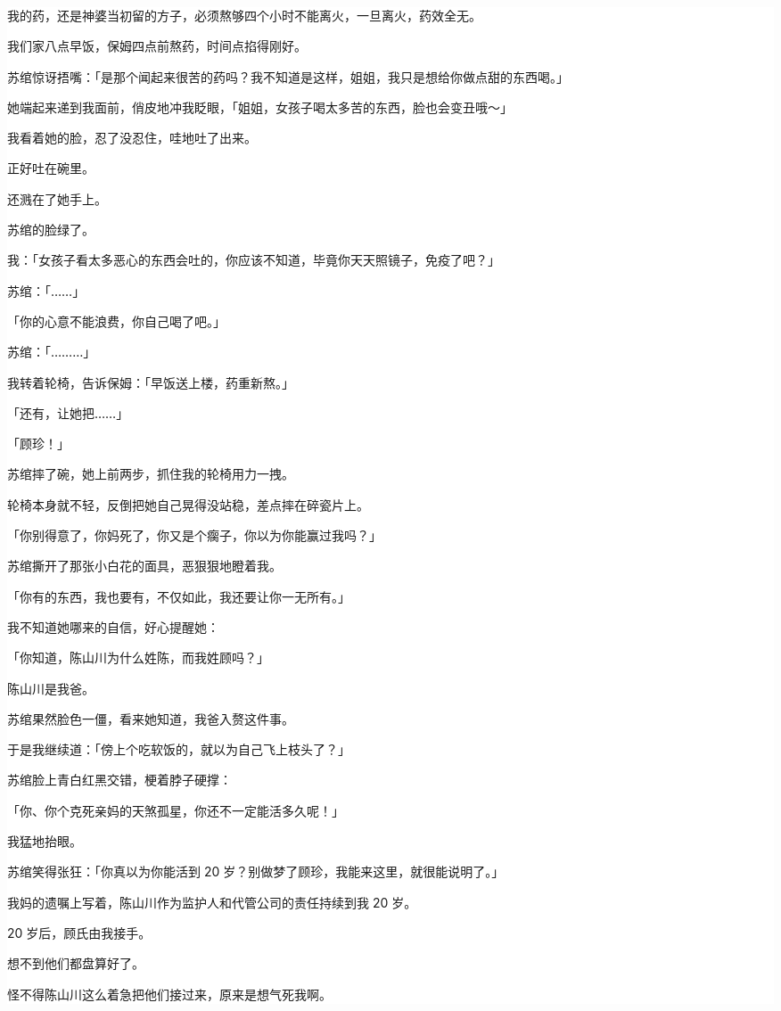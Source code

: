 我的药，还是神婆当初留的方子，必须熬够四个小时不能离火，一旦离火，药效全无。

我们家八点早饭，保姆四点前熬药，时间点掐得刚好。

苏绾惊讶捂嘴：「是那个闻起来很苦的药吗？我不知道是这样，姐姐，我只是想给你做点甜的东西喝。」

她端起来递到我面前，俏皮地冲我眨眼，「姐姐，女孩子喝太多苦的东西，脸也会变丑哦～」

我看着她的脸，忍了没忍住，哇地吐了出来。

正好吐在碗里。

还溅在了她手上。

苏绾的脸绿了。

我：「女孩子看太多恶心的东西会吐的，你应该不知道，毕竟你天天照镜子，免疫了吧？」

苏绾：「……」

「你的心意不能浪费，你自己喝了吧。」

苏绾：「………」

我转着轮椅，告诉保姆：「早饭送上楼，药重新熬。」

「还有，让她把……」

「顾珍！」

苏绾摔了碗，她上前两步，抓住我的轮椅用力一拽。

轮椅本身就不轻，反倒把她自己晃得没站稳，差点摔在碎瓷片上。

「你别得意了，你妈死了，你又是个瘸子，你以为你能赢过我吗？」

苏绾撕开了那张小白花的面具，恶狠狠地瞪着我。

「你有的东西，我也要有，不仅如此，我还要让你一无所有。」

我不知道她哪来的自信，好心提醒她：

「你知道，陈山川为什么姓陈，而我姓顾吗？」

陈山川是我爸。

苏绾果然脸色一僵，看来她知道，我爸入赘这件事。

于是我继续道：「傍上个吃软饭的，就以为自己飞上枝头了？」

苏绾脸上青白红黑交错，梗着脖子硬撑：

「你、你个克死亲妈的天煞孤星，你还不一定能活多久呢！」

我猛地抬眼。

苏绾笑得张狂：「你真以为你能活到 20 岁？别做梦了顾珍，我能来这里，就很能说明了。」

我妈的遗嘱上写着，陈山川作为监护人和代管公司的责任持续到我 20 岁。

20 岁后，顾氏由我接手。

想不到他们都盘算好了。

怪不得陈山川这么着急把他们接过来，原来是想气死我啊。
